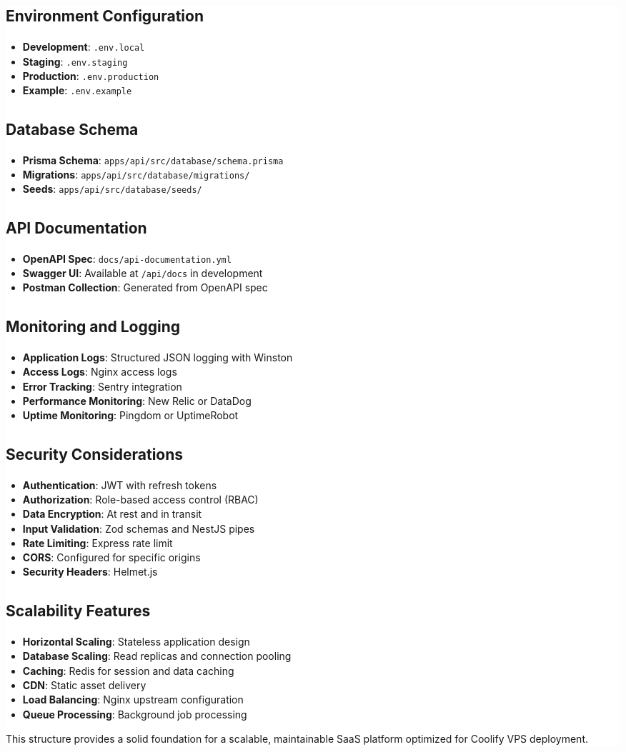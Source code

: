 ## Environment Configuration

- **Development**: `.env.local`
- **Staging**: `.env.staging`
- **Production**: `.env.production`
- **Example**: `.env.example`

## Database Schema

- **Prisma Schema**: `apps/api/src/database/schema.prisma`
- **Migrations**: `apps/api/src/database/migrations/`
- **Seeds**: `apps/api/src/database/seeds/`

## API Documentation

- **OpenAPI Spec**: `docs/api-documentation.yml`
- **Swagger UI**: Available at `/api/docs` in development
- **Postman Collection**: Generated from OpenAPI spec

## Monitoring and Logging

- **Application Logs**: Structured JSON logging with Winston
- **Access Logs**: Nginx access logs
- **Error Tracking**: Sentry integration
- **Performance Monitoring**: New Relic or DataDog
- **Uptime Monitoring**: Pingdom or UptimeRobot

## Security Considerations

- **Authentication**: JWT with refresh tokens
- **Authorization**: Role-based access control (RBAC)
- **Data Encryption**: At rest and in transit
- **Input Validation**: Zod schemas and NestJS pipes
- **Rate Limiting**: Express rate limit
- **CORS**: Configured for specific origins
- **Security Headers**: Helmet.js

## Scalability Features

- **Horizontal Scaling**: Stateless application design
- **Database Scaling**: Read replicas and connection pooling
- **Caching**: Redis for session and data caching
- **CDN**: Static asset delivery
- **Load Balancing**: Nginx upstream configuration
- **Queue Processing**: Background job processing

This structure provides a solid foundation for a scalable, maintainable SaaS platform optimized for Coolify VPS deployment.